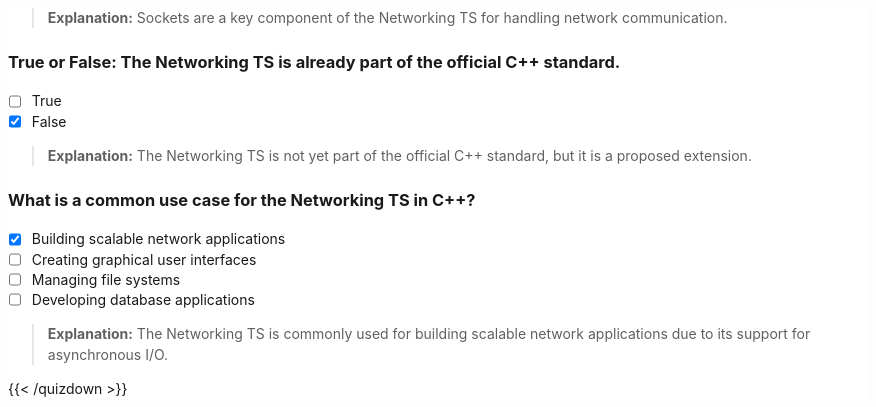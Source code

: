 > **Explanation:** Sockets are a key component of the Networking TS for handling network communication.

### True or False: The Networking TS is already part of the official C++ standard.

- [ ] True
- [x] False

> **Explanation:** The Networking TS is not yet part of the official C++ standard, but it is a proposed extension.

### What is a common use case for the Networking TS in C++?

- [x] Building scalable network applications
- [ ] Creating graphical user interfaces
- [ ] Managing file systems
- [ ] Developing database applications

> **Explanation:** The Networking TS is commonly used for building scalable network applications due to its support for asynchronous I/O.

{{< /quizdown >}}
